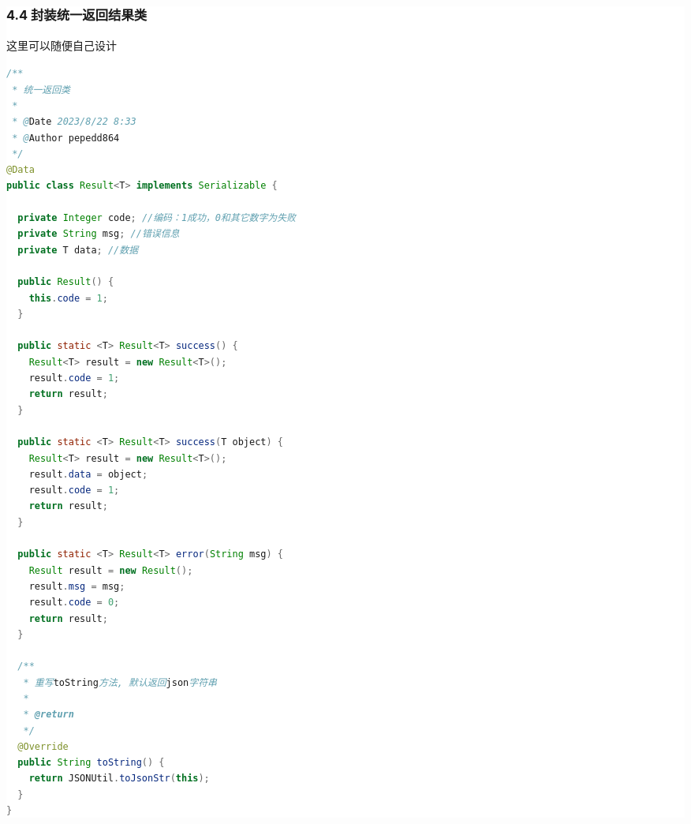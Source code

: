 

### 4.4 封装统一返回结果类

这里可以随便自己设计

```java
/**
 * 统一返回类
 *
 * @Date 2023/8/22 8:33
 * @Author pepedd864
 */
@Data
public class Result<T> implements Serializable {

  private Integer code; //编码：1成功，0和其它数字为失败
  private String msg; //错误信息
  private T data; //数据

  public Result() {
    this.code = 1;
  }

  public static <T> Result<T> success() {
    Result<T> result = new Result<T>();
    result.code = 1;
    return result;
  }

  public static <T> Result<T> success(T object) {
    Result<T> result = new Result<T>();
    result.data = object;
    result.code = 1;
    return result;
  }

  public static <T> Result<T> error(String msg) {
    Result result = new Result();
    result.msg = msg;
    result.code = 0;
    return result;
  }

  /**
   * 重写toString方法, 默认返回json字符串
   *
   * @return
   */
  @Override
  public String toString() {
    return JSONUtil.toJsonStr(this);
  }
}
```
